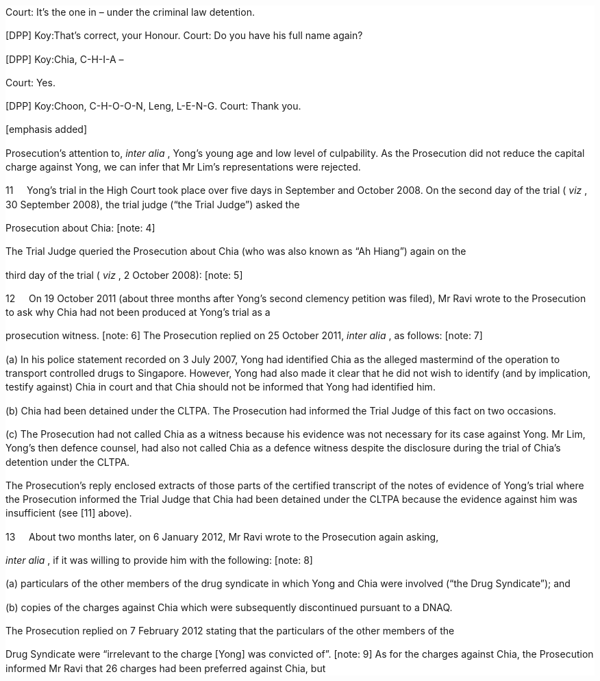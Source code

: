  Court: It’s the one in – under the criminal law detention. 

 [DPP] Koy:That’s correct, your Honour. Court: Do you have his full name again? 

 [DPP] Koy:Chia, C-H-I-A – 

 Court: Yes. 

 [DPP] Koy:Choon, C-H-O-O-N, Leng, L-E-N-G. Court: Thank you. 

 [emphasis added] 

Prosecution’s attention to, _inter alia_ , Yong’s young age and low level of culpability. As the Prosecution did not reduce the capital charge against Yong, we can infer that Mr Lim’s representations were rejected. 

11     Yong’s trial in the High Court took place over five days in September and October 2008. On the second day of the trial ( _viz_ , 30 September 2008), the trial judge (“the Trial Judge”) asked the 

Prosecution about Chia: [note: 4] 

The Trial Judge queried the Prosecution about Chia (who was also known as “Ah Hiang”) again on the 

third day of the trial ( _viz_ , 2 October 2008): [note: 5] 

12     On 19 October 2011 (about three months after Yong’s second clemency petition was filed), Mr Ravi wrote to the Prosecution to ask why Chia had not been produced at Yong’s trial as a 

prosecution witness. [note: 6] The Prosecution replied on 25 October 2011, _inter alia_ , as follows: [note: 7] 


 (a) In his police statement recorded on 3 July 2007, Yong had identified Chia as the alleged mastermind of the operation to transport controlled drugs to Singapore. However, Yong had also made it clear that he did not wish to identify (and by implication, testify against) Chia in court and that Chia should not be informed that Yong had identified him. 

 (b) Chia had been detained under the CLTPA. The Prosecution had informed the Trial Judge of this fact on two occasions. 

 (c) The Prosecution had not called Chia as a witness because his evidence was not necessary for its case against Yong. Mr Lim, Yong’s then defence counsel, had also not called Chia as a defence witness despite the disclosure during the trial of Chia’s detention under the CLTPA. 

The Prosecution’s reply enclosed extracts of those parts of the certified transcript of the notes of evidence of Yong’s trial where the Prosecution informed the Trial Judge that Chia had been detained under the CLTPA because the evidence against him was insufficient (see [11] above). 

13     About two months later, on 6 January 2012, Mr Ravi wrote to the Prosecution again asking, 

_inter alia_ , if it was willing to provide him with the following: [note: 8] 

 (a) particulars of the other members of the drug syndicate in which Yong and Chia were involved (“the Drug Syndicate”); and 

 (b) copies of the charges against Chia which were subsequently discontinued pursuant to a DNAQ. 

The Prosecution replied on 7 February 2012 stating that the particulars of the other members of the 

Drug Syndicate were “irrelevant to the charge [Yong] was convicted of”. [note: 9] As for the charges against Chia, the Prosecution informed Mr Ravi that 26 charges had been preferred against Chia, but 
